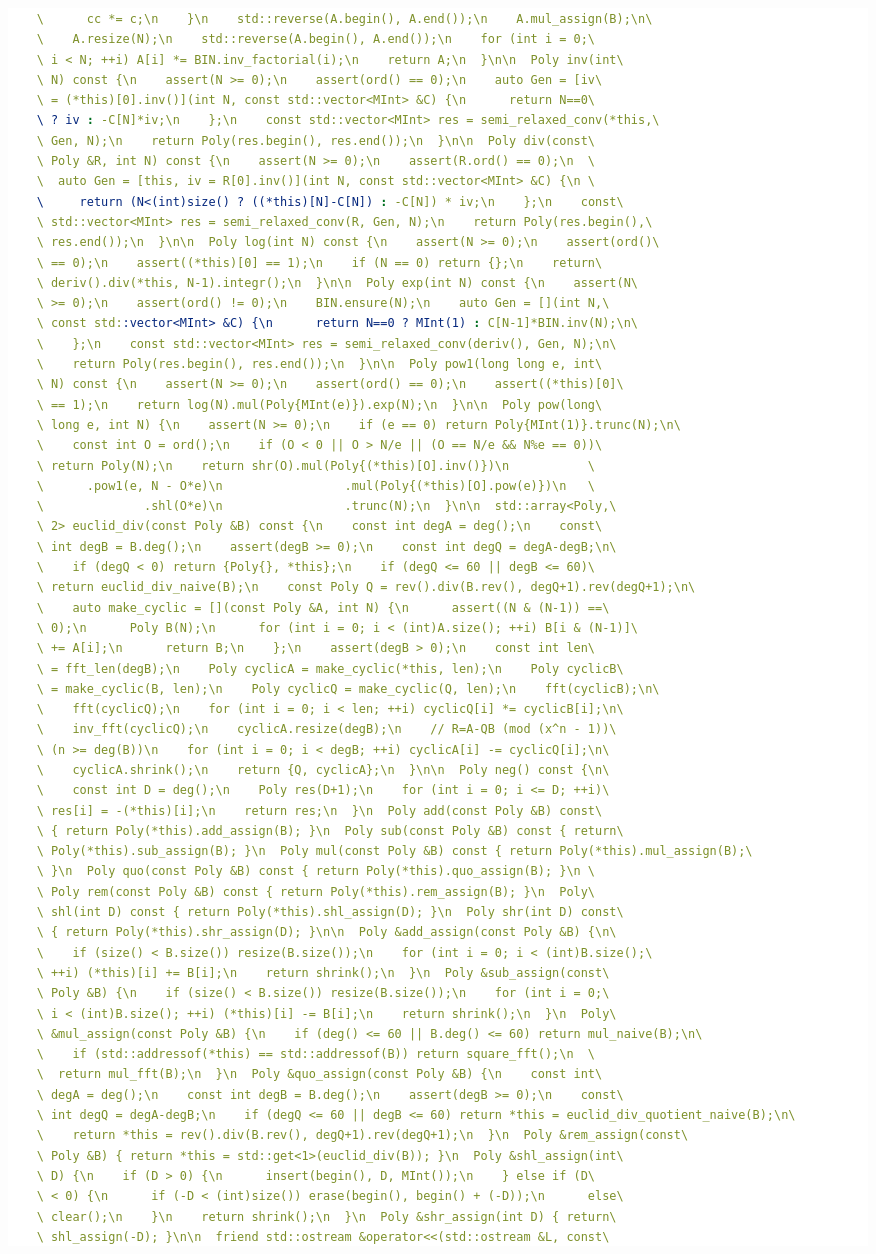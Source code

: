```yaml
    \      cc *= c;\n    }\n    std::reverse(A.begin(), A.end());\n    A.mul_assign(B);\n\
    \    A.resize(N);\n    std::reverse(A.begin(), A.end());\n    for (int i = 0;\
    \ i < N; ++i) A[i] *= BIN.inv_factorial(i);\n    return A;\n  }\n\n  Poly inv(int\
    \ N) const {\n    assert(N >= 0);\n    assert(ord() == 0);\n    auto Gen = [iv\
    \ = (*this)[0].inv()](int N, const std::vector<MInt> &C) {\n      return N==0\
    \ ? iv : -C[N]*iv;\n    };\n    const std::vector<MInt> res = semi_relaxed_conv(*this,\
    \ Gen, N);\n    return Poly(res.begin(), res.end());\n  }\n\n  Poly div(const\
    \ Poly &R, int N) const {\n    assert(N >= 0);\n    assert(R.ord() == 0);\n  \
    \  auto Gen = [this, iv = R[0].inv()](int N, const std::vector<MInt> &C) {\n \
    \     return (N<(int)size() ? ((*this)[N]-C[N]) : -C[N]) * iv;\n    };\n    const\
    \ std::vector<MInt> res = semi_relaxed_conv(R, Gen, N);\n    return Poly(res.begin(),\
    \ res.end());\n  }\n\n  Poly log(int N) const {\n    assert(N >= 0);\n    assert(ord()\
    \ == 0);\n    assert((*this)[0] == 1);\n    if (N == 0) return {};\n    return\
    \ deriv().div(*this, N-1).integr();\n  }\n\n  Poly exp(int N) const {\n    assert(N\
    \ >= 0);\n    assert(ord() != 0);\n    BIN.ensure(N);\n    auto Gen = [](int N,\
    \ const std::vector<MInt> &C) {\n      return N==0 ? MInt(1) : C[N-1]*BIN.inv(N);\n\
    \    };\n    const std::vector<MInt> res = semi_relaxed_conv(deriv(), Gen, N);\n\
    \    return Poly(res.begin(), res.end());\n  }\n\n  Poly pow1(long long e, int\
    \ N) const {\n    assert(N >= 0);\n    assert(ord() == 0);\n    assert((*this)[0]\
    \ == 1);\n    return log(N).mul(Poly{MInt(e)}).exp(N);\n  }\n\n  Poly pow(long\
    \ long e, int N) {\n    assert(N >= 0);\n    if (e == 0) return Poly{MInt(1)}.trunc(N);\n\
    \    const int O = ord();\n    if (O < 0 || O > N/e || (O == N/e && N%e == 0))\
    \ return Poly(N);\n    return shr(O).mul(Poly{(*this)[O].inv()})\n           \
    \      .pow1(e, N - O*e)\n                 .mul(Poly{(*this)[O].pow(e)})\n   \
    \              .shl(O*e)\n                 .trunc(N);\n  }\n\n  std::array<Poly,\
    \ 2> euclid_div(const Poly &B) const {\n    const int degA = deg();\n    const\
    \ int degB = B.deg();\n    assert(degB >= 0);\n    const int degQ = degA-degB;\n\
    \    if (degQ < 0) return {Poly{}, *this};\n    if (degQ <= 60 || degB <= 60)\
    \ return euclid_div_naive(B);\n    const Poly Q = rev().div(B.rev(), degQ+1).rev(degQ+1);\n\
    \    auto make_cyclic = [](const Poly &A, int N) {\n      assert((N & (N-1)) ==\
    \ 0);\n      Poly B(N);\n      for (int i = 0; i < (int)A.size(); ++i) B[i & (N-1)]\
    \ += A[i];\n      return B;\n    };\n    assert(degB > 0);\n    const int len\
    \ = fft_len(degB);\n    Poly cyclicA = make_cyclic(*this, len);\n    Poly cyclicB\
    \ = make_cyclic(B, len);\n    Poly cyclicQ = make_cyclic(Q, len);\n    fft(cyclicB);\n\
    \    fft(cyclicQ);\n    for (int i = 0; i < len; ++i) cyclicQ[i] *= cyclicB[i];\n\
    \    inv_fft(cyclicQ);\n    cyclicA.resize(degB);\n    // R=A-QB (mod (x^n - 1))\
    \ (n >= deg(B))\n    for (int i = 0; i < degB; ++i) cyclicA[i] -= cyclicQ[i];\n\
    \    cyclicA.shrink();\n    return {Q, cyclicA};\n  }\n\n  Poly neg() const {\n\
    \    const int D = deg();\n    Poly res(D+1);\n    for (int i = 0; i <= D; ++i)\
    \ res[i] = -(*this)[i];\n    return res;\n  }\n  Poly add(const Poly &B) const\
    \ { return Poly(*this).add_assign(B); }\n  Poly sub(const Poly &B) const { return\
    \ Poly(*this).sub_assign(B); }\n  Poly mul(const Poly &B) const { return Poly(*this).mul_assign(B);\
    \ }\n  Poly quo(const Poly &B) const { return Poly(*this).quo_assign(B); }\n \
    \ Poly rem(const Poly &B) const { return Poly(*this).rem_assign(B); }\n  Poly\
    \ shl(int D) const { return Poly(*this).shl_assign(D); }\n  Poly shr(int D) const\
    \ { return Poly(*this).shr_assign(D); }\n\n  Poly &add_assign(const Poly &B) {\n\
    \    if (size() < B.size()) resize(B.size());\n    for (int i = 0; i < (int)B.size();\
    \ ++i) (*this)[i] += B[i];\n    return shrink();\n  }\n  Poly &sub_assign(const\
    \ Poly &B) {\n    if (size() < B.size()) resize(B.size());\n    for (int i = 0;\
    \ i < (int)B.size(); ++i) (*this)[i] -= B[i];\n    return shrink();\n  }\n  Poly\
    \ &mul_assign(const Poly &B) {\n    if (deg() <= 60 || B.deg() <= 60) return mul_naive(B);\n\
    \    if (std::addressof(*this) == std::addressof(B)) return square_fft();\n  \
    \  return mul_fft(B);\n  }\n  Poly &quo_assign(const Poly &B) {\n    const int\
    \ degA = deg();\n    const int degB = B.deg();\n    assert(degB >= 0);\n    const\
    \ int degQ = degA-degB;\n    if (degQ <= 60 || degB <= 60) return *this = euclid_div_quotient_naive(B);\n\
    \    return *this = rev().div(B.rev(), degQ+1).rev(degQ+1);\n  }\n  Poly &rem_assign(const\
    \ Poly &B) { return *this = std::get<1>(euclid_div(B)); }\n  Poly &shl_assign(int\
    \ D) {\n    if (D > 0) {\n      insert(begin(), D, MInt());\n    } else if (D\
    \ < 0) {\n      if (-D < (int)size()) erase(begin(), begin() + (-D));\n      else\
    \ clear();\n    }\n    return shrink();\n  }\n  Poly &shr_assign(int D) { return\
    \ shl_assign(-D); }\n\n  friend std::ostream &operator<<(std::ostream &L, const\
```